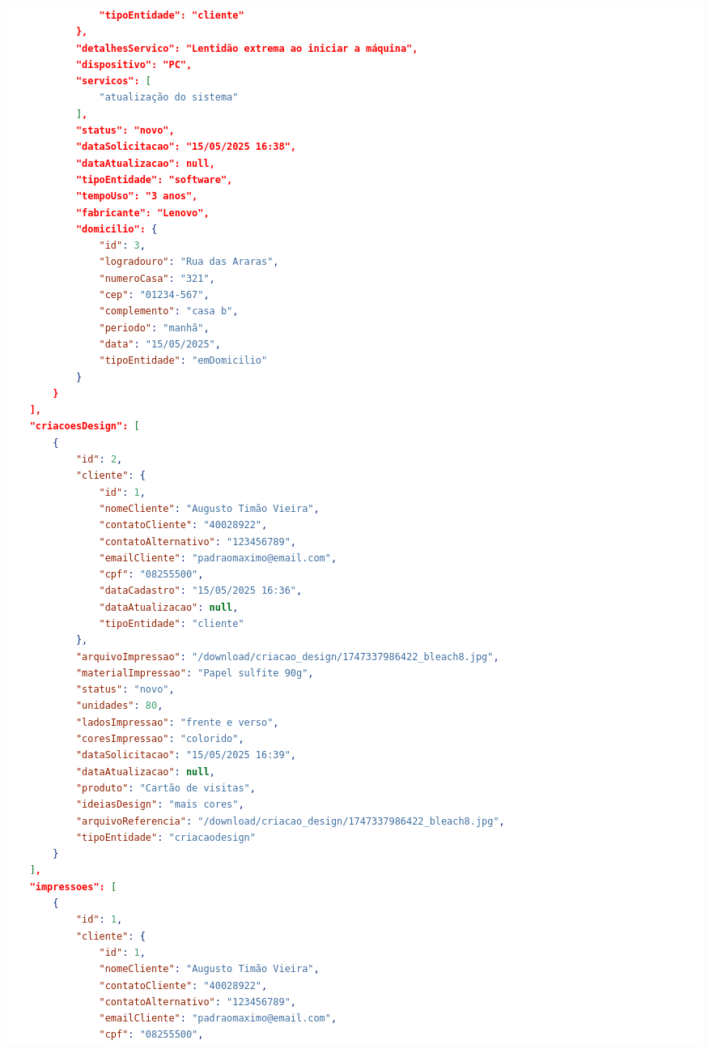 ````json lines
				"tipoEntidade": "cliente"
			},
			"detalhesServico": "Lentidão extrema ao iniciar a máquina",
			"dispositivo": "PC",
			"servicos": [
				"atualização do sistema"
			],
			"status": "novo",
			"dataSolicitacao": "15/05/2025 16:38",
			"dataAtualizacao": null,
			"tipoEntidade": "software",
			"tempoUso": "3 anos",
			"fabricante": "Lenovo",
			"domicilio": {
				"id": 3,
				"logradouro": "Rua das Araras",
				"numeroCasa": "321",
				"cep": "01234-567",
				"complemento": "casa b",
				"periodo": "manhã",
				"data": "15/05/2025",
				"tipoEntidade": "emDomicilio"
			}
		}
	],
	"criacoesDesign": [
		{
			"id": 2,
			"cliente": {
				"id": 1,
				"nomeCliente": "Augusto Timão Vieira",
				"contatoCliente": "40028922",
				"contatoAlternativo": "123456789",
				"emailCliente": "padraomaximo@email.com",
				"cpf": "08255500",
				"dataCadastro": "15/05/2025 16:36",
				"dataAtualizacao": null,
				"tipoEntidade": "cliente"
			},
			"arquivoImpressao": "/download/criacao_design/1747337986422_bleach8.jpg",
			"materialImpressao": "Papel sulfite 90g",
			"status": "novo",
			"unidades": 80,
			"ladosImpressao": "frente e verso",
			"coresImpressao": "colorido",
			"dataSolicitacao": "15/05/2025 16:39",
			"dataAtualizacao": null,
			"produto": "Cartão de visitas",
			"ideiasDesign": "mais cores",
			"arquivoReferencia": "/download/criacao_design/1747337986422_bleach8.jpg",
			"tipoEntidade": "criacaodesign"
		}
	],
	"impressoes": [
		{
			"id": 1,
			"cliente": {
				"id": 1,
				"nomeCliente": "Augusto Timão Vieira",
				"contatoCliente": "40028922",
				"contatoAlternativo": "123456789",
				"emailCliente": "padraomaximo@email.com",
				"cpf": "08255500",
````